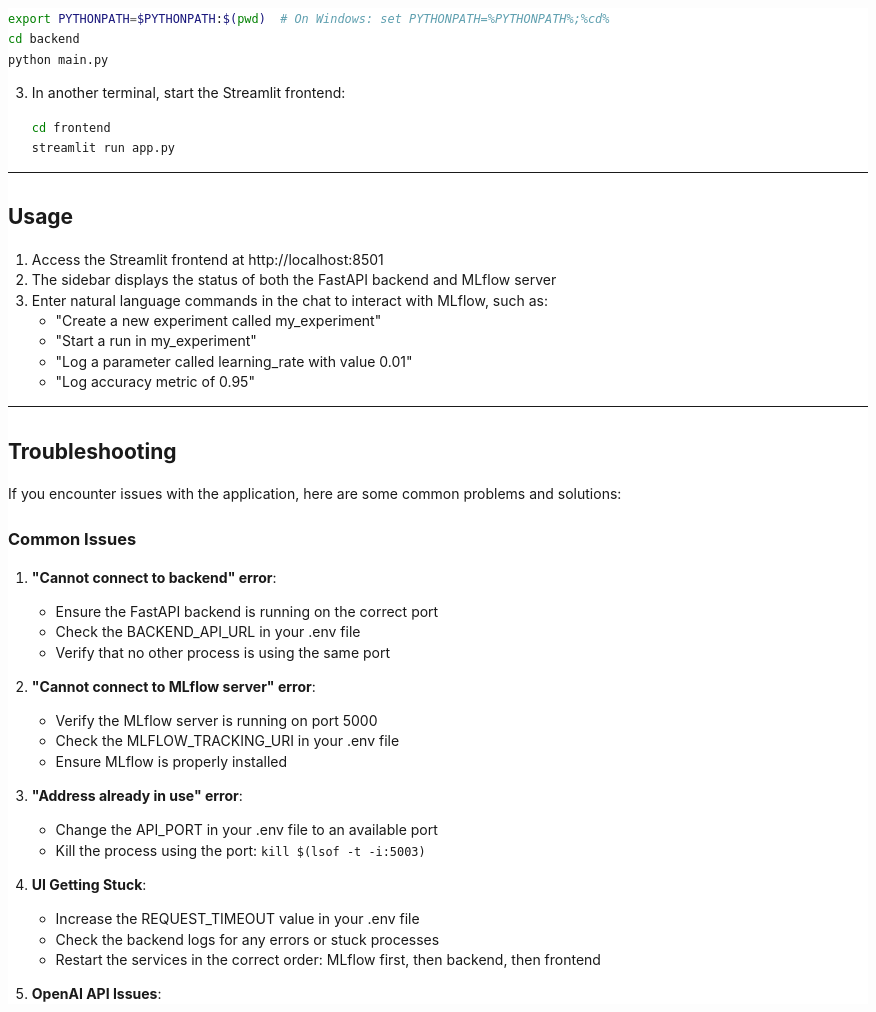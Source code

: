    ```bash
   export PYTHONPATH=$PYTHONPATH:$(pwd)  # On Windows: set PYTHONPATH=%PYTHONPATH%;%cd%
   cd backend
   python main.py
   ```

3. In another terminal, start the Streamlit frontend:
   ```bash
   cd frontend
   streamlit run app.py
   ```

---

## Usage

1. Access the Streamlit frontend at http://localhost:8501
2. The sidebar displays the status of both the FastAPI backend and MLflow server
3. Enter natural language commands in the chat to interact with MLflow, such as:
   - "Create a new experiment called my_experiment"
   - "Start a run in my_experiment"
   - "Log a parameter called learning_rate with value 0.01"
   - "Log accuracy metric of 0.95"

---

## Troubleshooting

If you encounter issues with the application, here are some common problems and solutions:

### Common Issues

1. **"Cannot connect to backend" error**:

   - Ensure the FastAPI backend is running on the correct port
   - Check the BACKEND_API_URL in your .env file
   - Verify that no other process is using the same port

2. **"Cannot connect to MLflow server" error**:

   - Verify the MLflow server is running on port 5000
   - Check the MLFLOW_TRACKING_URI in your .env file
   - Ensure MLflow is properly installed

3. **"Address already in use" error**:

   - Change the API_PORT in your .env file to an available port
   - Kill the process using the port: `kill $(lsof -t -i:5003)`

4. **UI Getting Stuck**:

   - Increase the REQUEST_TIMEOUT value in your .env file
   - Check the backend logs for any errors or stuck processes
   - Restart the services in the correct order: MLflow first, then backend, then frontend

5. **OpenAI API Issues**:
